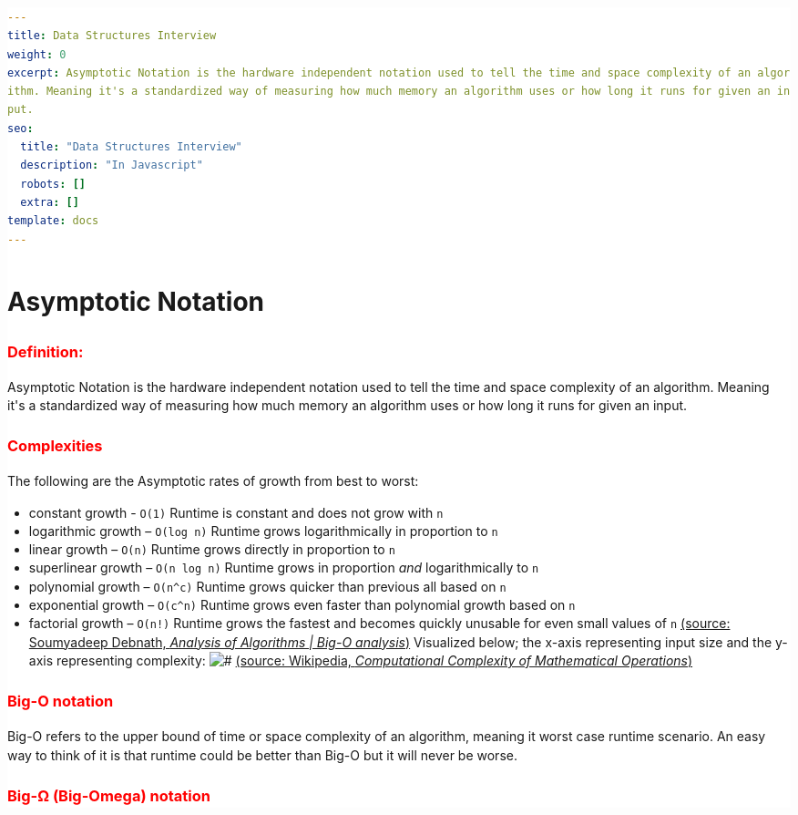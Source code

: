 ```yaml
---
title: Data Structures Interview
weight: 0
excerpt: Asymptotic Notation is the hardware independent notation used to tell the time and space complexity of an algorithm. Meaning it's a standardized way of measuring how much memory an algorithm uses or how long it runs for given an input.
seo:
  title: "Data Structures Interview"
  description: "In Javascript"
  robots: []
  extra: []
template: docs
---
```


# <a id="asymptotic-notation"></a>Asymptotic Notation

### <span style="color:red;"> Definition:

Asymptotic Notation is the hardware independent notation used to tell the time and space complexity of an algorithm. Meaning it's a standardized way of measuring how much memory an algorithm uses or how long it runs for given an input.

### <span style="color:red;"> Complexities

The following are the Asymptotic rates of growth from best to worst:

- constant growth - `O(1)` Runtime is constant and does not grow with `n`
- logarithmic growth – `O(log n)` Runtime grows logarithmically in proportion to `n`
- linear growth – `O(n)` Runtime grows directly in proportion to `n`
- superlinear growth – `O(n log n)` Runtime grows in proportion _and_ logarithmically to `n`
- polynomial growth – `O(n^c)` Runtime grows quicker than previous all based on `n`
- exponential growth – `O(c^n)` Runtime grows even faster than polynomial growth based on `n`
- factorial growth – `O(n!)` Runtime grows the fastest and becomes quickly unusable for even
  small values of `n`
  [(source: Soumyadeep Debnath, _Analysis of Algorithms | Big-O analysis_)](https://www.geeksforgeeks.org/analysis-algorithms-big-o-analysis/)
  Visualized below; the x-axis representing input size and the y-axis representing complexity:
  ![#](https://upload.wikimedia.org/wikipedia/commons/thumb/7/7e/Comparison_computational_complexity.svg/400px-Comparison_computational_complexity.svg.png)
  [(source: Wikipedia, _Computational Complexity of Mathematical Operations_)](https://en.wikipedia.org/wiki/Computational_complexity_of_mathematical_operations)

### <span style="color:red;"> Big-O notation

Big-O refers to the upper bound of time or space complexity of an algorithm, meaning it worst case runtime scenario. An easy way to think of it is that runtime could be better than Big-O but it will never be worse.

### <span style="color:red;"> Big-Ω (Big-Omega) notation
